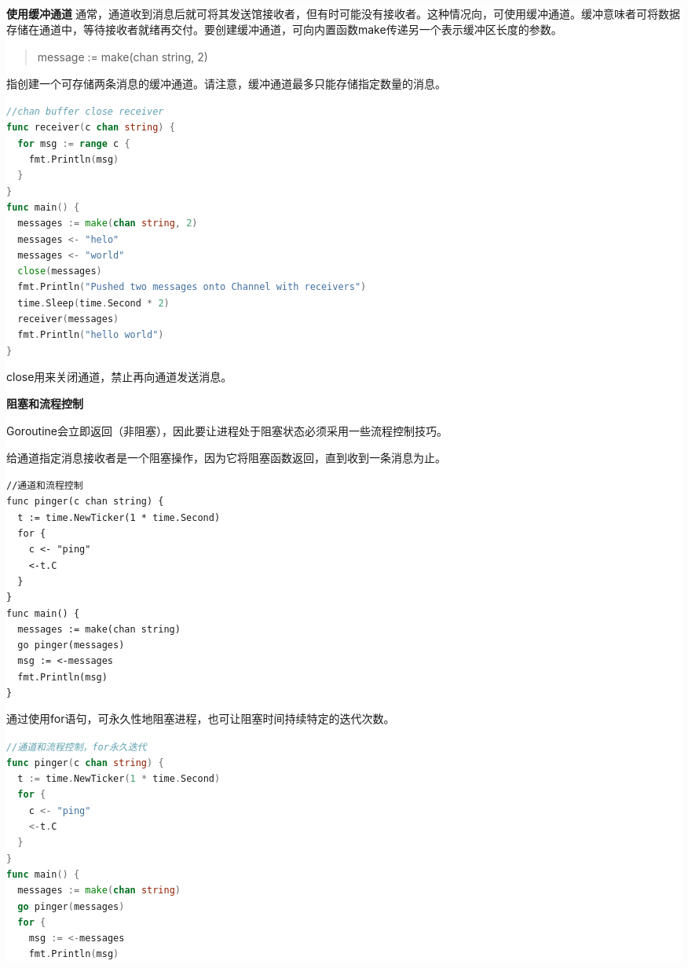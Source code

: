 **使用缓冲通道**
通常，通道收到消息后就可将其发送馆接收者，但有时可能没有接收者。这种情况向，可使用缓冲通道。缓冲意味者可将数据存储在通道中，等待接收者就绪再交付。要创建缓冲通道，可向内置函数make传递另一个表示缓冲区长度的参数。
> message := make(chan string, 2)

指创建一个可存储两条消息的缓冲通道。请注意，缓冲通道最多只能存储指定数量的消息。

```go
//chan buffer close receiver
func receiver(c chan string) {
  for msg := range c {
    fmt.Println(msg)
  }
}
func main() {
  messages := make(chan string, 2)
  messages <- "helo"
  messages <- "world"
  close(messages)
  fmt.Println("Pushed two messages onto Channel with receivers")
  time.Sleep(time.Second * 2)
  receiver(messages)
  fmt.Println("hello world")
}
```

close用来关闭通道，禁止再向通道发送消息。

**阻塞和流程控制**

Goroutine会立即返回（非阻塞），因此要让进程处于阻塞状态必须采用一些流程控制技巧。

给通道指定消息接收者是一个阻塞操作，因为它将阻塞函数返回，直到收到一条消息为止。

```
//通道和流程控制
func pinger(c chan string) {
  t := time.NewTicker(1 * time.Second)
  for {
    c <- "ping"
    <-t.C
  }
}
func main() {
  messages := make(chan string)
  go pinger(messages)
  msg := <-messages
  fmt.Println(msg)
}
```

通过使用for语句，可永久性地阻塞进程，也可让阻塞时间持续特定的迭代次数。


```go
//通道和流程控制，for永久迭代
func pinger(c chan string) {
  t := time.NewTicker(1 * time.Second)
  for {
    c <- "ping"
    <-t.C
  }
}
func main() {
  messages := make(chan string)
  go pinger(messages)
  for {
    msg := <-messages
    fmt.Println(msg)
```